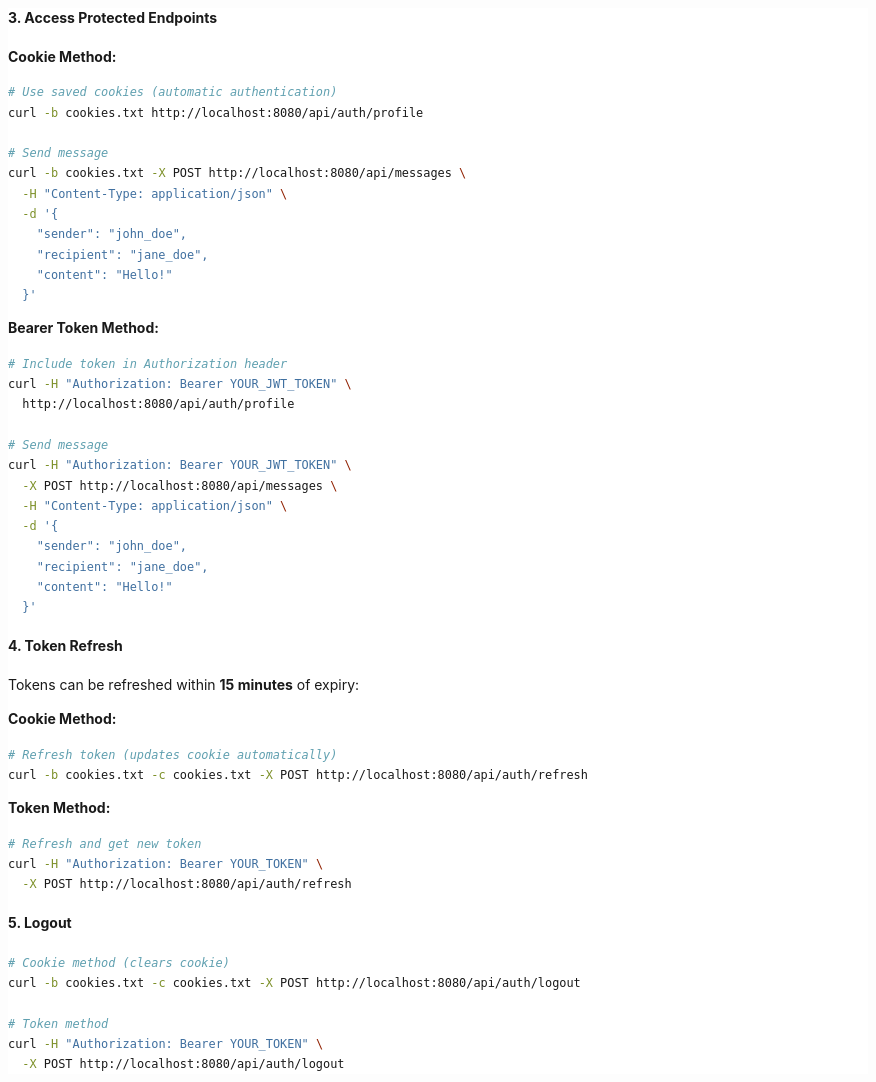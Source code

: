 #### 3. Access Protected Endpoints

**Cookie Method:**
```bash
# Use saved cookies (automatic authentication)
curl -b cookies.txt http://localhost:8080/api/auth/profile

# Send message
curl -b cookies.txt -X POST http://localhost:8080/api/messages \
  -H "Content-Type: application/json" \
  -d '{
    "sender": "john_doe",
    "recipient": "jane_doe",
    "content": "Hello!"
  }'
```

**Bearer Token Method:**
```bash
# Include token in Authorization header
curl -H "Authorization: Bearer YOUR_JWT_TOKEN" \
  http://localhost:8080/api/auth/profile

# Send message
curl -H "Authorization: Bearer YOUR_JWT_TOKEN" \
  -X POST http://localhost:8080/api/messages \
  -H "Content-Type: application/json" \
  -d '{
    "sender": "john_doe",
    "recipient": "jane_doe",
    "content": "Hello!"
  }'
```

#### 4. Token Refresh

Tokens can be refreshed within **15 minutes** of expiry:

**Cookie Method:**
```bash
# Refresh token (updates cookie automatically)
curl -b cookies.txt -c cookies.txt -X POST http://localhost:8080/api/auth/refresh
```

**Token Method:**
```bash
# Refresh and get new token
curl -H "Authorization: Bearer YOUR_TOKEN" \
  -X POST http://localhost:8080/api/auth/refresh
```

#### 5. Logout

```bash
# Cookie method (clears cookie)
curl -b cookies.txt -c cookies.txt -X POST http://localhost:8080/api/auth/logout

# Token method
curl -H "Authorization: Bearer YOUR_TOKEN" \
  -X POST http://localhost:8080/api/auth/logout
```
